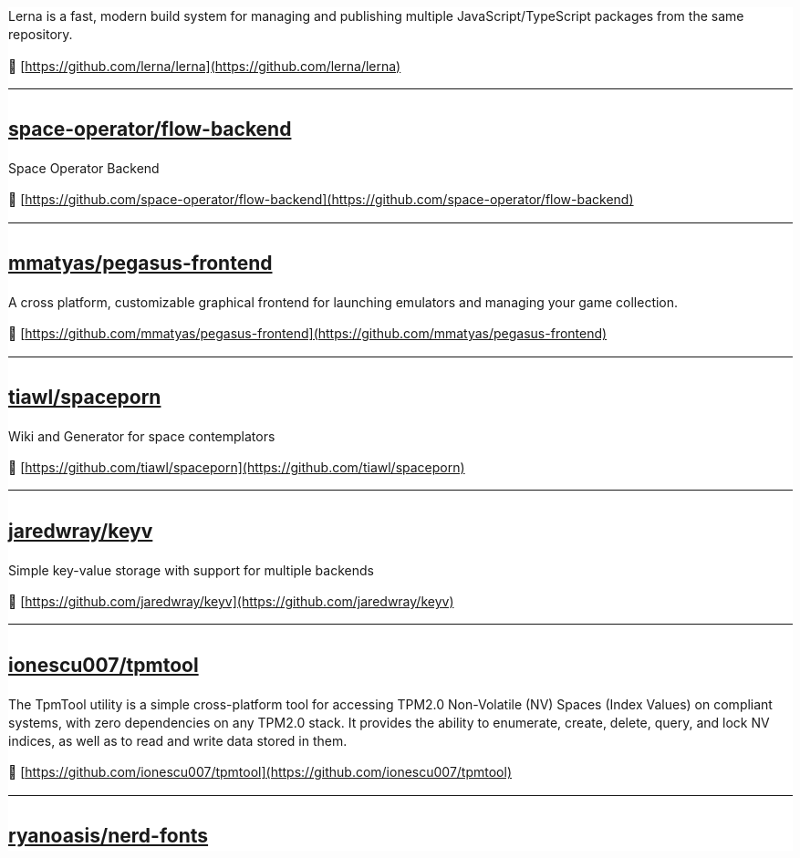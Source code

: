 Lerna is a fast, modern build system for managing and publishing multiple JavaScript/TypeScript packages from the same repository.

🔗 [https://github.com/lerna/lerna](https://github.com/lerna/lerna)

---

## [space-operator/flow-backend](https://github.com/space-operator/flow-backend)

Space Operator Backend

🔗 [https://github.com/space-operator/flow-backend](https://github.com/space-operator/flow-backend)

---

## [mmatyas/pegasus-frontend](https://github.com/mmatyas/pegasus-frontend)

A cross platform, customizable graphical frontend for launching emulators and managing your game collection.

🔗 [https://github.com/mmatyas/pegasus-frontend](https://github.com/mmatyas/pegasus-frontend)

---

## [tiawl/spaceporn](https://github.com/tiawl/spaceporn)

Wiki and Generator for space contemplators

🔗 [https://github.com/tiawl/spaceporn](https://github.com/tiawl/spaceporn)

---

## [jaredwray/keyv](https://github.com/jaredwray/keyv)

Simple key-value storage with support for multiple backends

🔗 [https://github.com/jaredwray/keyv](https://github.com/jaredwray/keyv)

---

## [ionescu007/tpmtool](https://github.com/ionescu007/tpmtool)

The TpmTool utility is a simple cross-platform tool for accessing TPM2.0 Non-Volatile (NV) Spaces (Index Values) on compliant systems, with zero dependencies on any TPM2.0 stack. It provides the ability to enumerate, create, delete, query, and lock NV indices, as well as to read and write data stored in them.

🔗 [https://github.com/ionescu007/tpmtool](https://github.com/ionescu007/tpmtool)

---

## [ryanoasis/nerd-fonts](https://github.com/ryanoasis/nerd-fonts)
